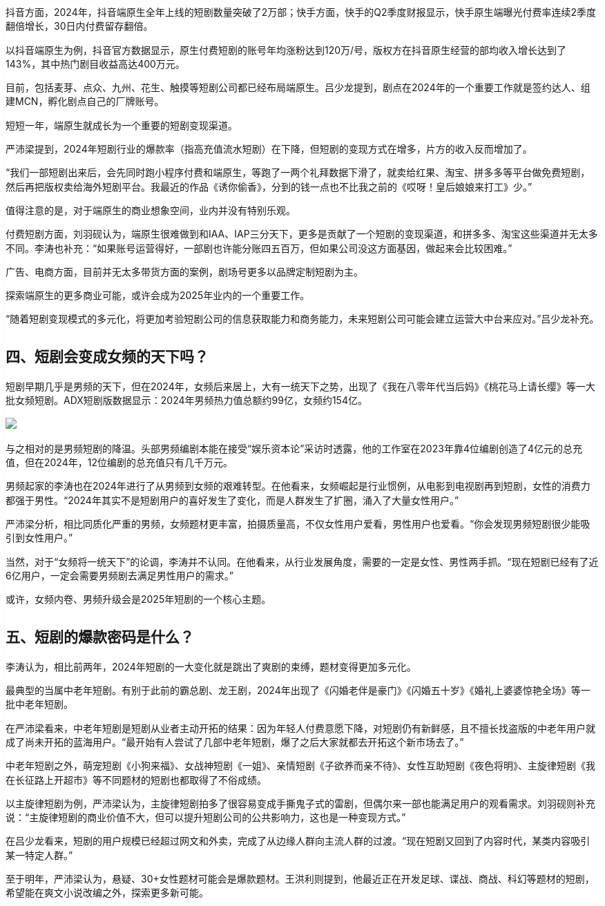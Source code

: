 抖音方面，2024年，抖音端原生全年上线的短剧数量突破了2万部；快手方面，快手的Q2季度财报显示，快手原生端曝光付费率连续2季度翻倍增长，30日内付费留存翻倍。

以抖音端原生为例，抖音官方数据显示，原生付费短剧的账号年均涨粉达到120万/号，版权方在抖音原生经营的部均收入增长达到了143%，其中热门剧目收益高达400万元。

目前，包括麦芽、点众、九州、花生、触摸等短剧公司都已经布局端原生。吕少龙提到，剧点在2024年的一个重要工作就是签约达人、组建MCN，孵化剧点自己的厂牌账号。

短短一年，端原生就成长为一个重要的短剧变现渠道。

严沛梁提到，2024年短剧行业的爆款率（指高充值流水短剧）在下降，但短剧的变现方式在增多，片方的收入反而增加了。

“我们一部短剧出来后，会先同时跑小程序付费和端原生，等跑了一两个礼拜数据下滑了，就卖给红果、淘宝、拼多多等平台做免费短剧，然后再把版权卖给海外短剧平台。我最近的作品《诱你偷香》，分到的钱一点也不比我之前的《哎呀！皇后娘娘来打工》少。”

值得注意的是，对于端原生的商业想象空间，业内并没有特别乐观。

付费短剧方面，刘羽砚认为，端原生很难做到和IAA、IAP三分天下，更多是贡献了一个短剧的变现渠道，和拼多多、淘宝这些渠道并无太多不同。李涛也补充：“如果账号运营得好，一部剧也许能分账四五百万，但如果公司没这方面基因，做起来会比较困难。”

广告、电商方面，目前并无太多带货方面的案例，剧场号更多以品牌定制短剧为主。

探索端原生的更多商业可能，或许会成为2025年业内的一个重要工作。

“随着短剧变现模式的多元化，将更加考验短剧公司的信息获取能力和商务能力，未来短剧公司可能会建立运营大中台来应对。”吕少龙补充。

## 四、短剧会变成女频的天下吗？

短剧早期几乎是男频的天下，但在2024年，女频后来居上，大有一统天下之势，出现了《我在八零年代当后妈》《桃花马上请长缨》等一大批女频短剧。ADX短剧版数据显示：2024年男频热力值总额约99亿，女频约154亿。

![](https://image.woshipm.com/2025/01/24/e7e523c4-da1f-11ef-987a-00163e09d72f.jpg)

与之相对的是男频短剧的降温。头部男频编剧本能在接受“娱乐资本论”采访时透露，他的工作室在2023年靠4位编剧创造了4亿元的总充值，但在2024年，12位编剧的总充值只有几千万元。

男频起家的李涛也在2024年进行了从男频到女频的艰难转型。在他看来，女频崛起是行业惯例，从电影到电视剧再到短剧，女性的消费力都强于男性。“2024年其实不是短剧用户的喜好发生了变化，而是人群发生了扩圈，涌入了大量女性用户。”

严沛梁分析，相比同质化严重的男频，女频题材更丰富，拍摄质量高，不仅女性用户爱看，男性用户也爱看。“你会发现男频短剧很少能吸引到女性用户。”

当然，对于“女频将一统天下”的论调，李涛并不认同。在他看来，从行业发展角度，需要的一定是女性、男性两手抓。“现在短剧已经有了近6亿用户，一定会需要男频剧去满足男性用户的需求。”

或许，女频内卷、男频升级会是2025年短剧的一个核心主题。

## 五、短剧的爆款密码是什么？

李涛认为，相比前两年，2024年短剧的一大变化就是跳出了爽剧的束缚，题材变得更加多元化。

最典型的当属中老年短剧。有别于此前的霸总剧、龙王剧，2024年出现了《闪婚老伴是豪门》《闪婚五十岁》《婚礼上婆婆惊艳全场》等一批中老年短剧。

在严沛梁看来，中老年短剧是短剧从业者主动开拓的结果：因为年轻人付费意愿下降，对短剧仍有新鲜感，且不擅长找盗版的中老年用户就成了尚未开拓的蓝海用户。“最开始有人尝试了几部中老年短剧，爆了之后大家就都去开拓这个新市场去了。”

中老年短剧之外，萌宠短剧《小狗来福》、女战神短剧《一姐》、亲情短剧《子欲养而亲不待》、女性互助短剧《夜色将明》、主旋律短剧《我在长征路上开超市》等不同题材的短剧也都取得了不俗成绩。

以主旋律短剧为例，严沛梁认为，主旋律短剧拍多了很容易变成手撕鬼子式的雷剧，但偶尔来一部也能满足用户的观看需求。刘羽砚则补充说：“主旋律短剧的商业价值不大，但可以提升短剧公司的公共影响力，这也是一种变现方式。”

在吕少龙看来，短剧的用户规模已经超过网文和外卖，完成了从边缘人群向主流人群的过渡。“现在短剧又回到了内容时代，某类内容吸引某一特定人群。”

至于明年，严沛梁认为，悬疑、30+女性题材可能会是爆款题材。王洪利则提到，他最近正在开发足球、谍战、商战、科幻等题材的短剧，希望能在爽文小说改编之外，探索更多新可能。
